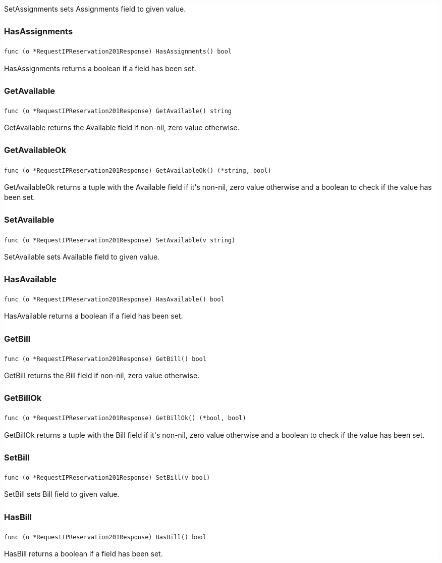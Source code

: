 SetAssignments sets Assignments field to given value.

### HasAssignments

`func (o *RequestIPReservation201Response) HasAssignments() bool`

HasAssignments returns a boolean if a field has been set.

### GetAvailable

`func (o *RequestIPReservation201Response) GetAvailable() string`

GetAvailable returns the Available field if non-nil, zero value otherwise.

### GetAvailableOk

`func (o *RequestIPReservation201Response) GetAvailableOk() (*string, bool)`

GetAvailableOk returns a tuple with the Available field if it's non-nil, zero value otherwise
and a boolean to check if the value has been set.

### SetAvailable

`func (o *RequestIPReservation201Response) SetAvailable(v string)`

SetAvailable sets Available field to given value.

### HasAvailable

`func (o *RequestIPReservation201Response) HasAvailable() bool`

HasAvailable returns a boolean if a field has been set.

### GetBill

`func (o *RequestIPReservation201Response) GetBill() bool`

GetBill returns the Bill field if non-nil, zero value otherwise.

### GetBillOk

`func (o *RequestIPReservation201Response) GetBillOk() (*bool, bool)`

GetBillOk returns a tuple with the Bill field if it's non-nil, zero value otherwise
and a boolean to check if the value has been set.

### SetBill

`func (o *RequestIPReservation201Response) SetBill(v bool)`

SetBill sets Bill field to given value.

### HasBill

`func (o *RequestIPReservation201Response) HasBill() bool`

HasBill returns a boolean if a field has been set.

